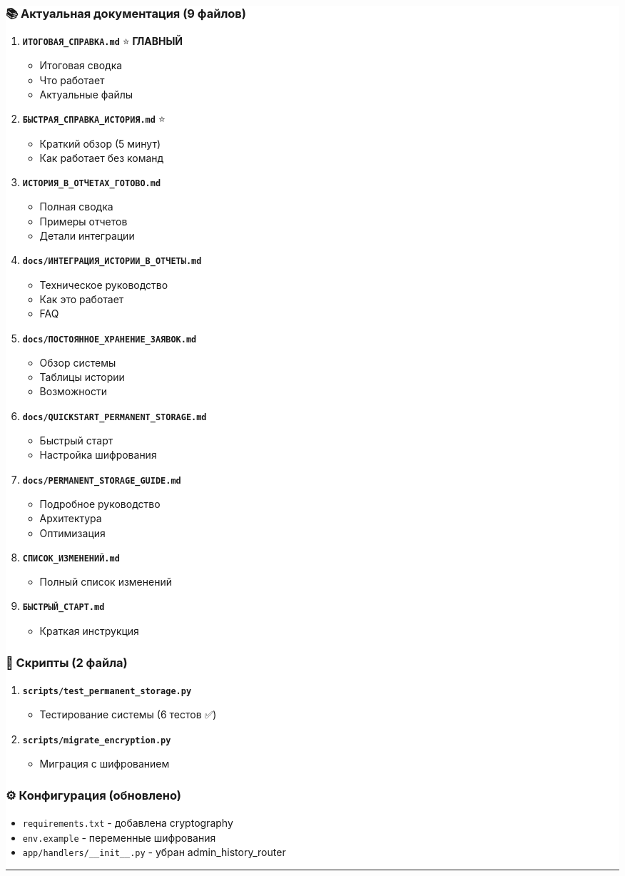 ### 📚 Актуальная документация (9 файлов)

1. **`ИТОГОВАЯ_СПРАВКА.md`** ⭐ **ГЛАВНЫЙ**
   - Итоговая сводка
   - Что работает
   - Актуальные файлы

2. **`БЫСТРАЯ_СПРАВКА_ИСТОРИЯ.md`** ⭐
   - Краткий обзор (5 минут)
   - Как работает без команд

3. **`ИСТОРИЯ_В_ОТЧЕТАХ_ГОТОВО.md`**
   - Полная сводка
   - Примеры отчетов
   - Детали интеграции

4. **`docs/ИНТЕГРАЦИЯ_ИСТОРИИ_В_ОТЧЕТЫ.md`**
   - Техническое руководство
   - Как это работает
   - FAQ

5. **`docs/ПОСТОЯННОЕ_ХРАНЕНИЕ_ЗАЯВОК.md`**
   - Обзор системы
   - Таблицы истории
   - Возможности

6. **`docs/QUICKSTART_PERMANENT_STORAGE.md`**
   - Быстрый старт
   - Настройка шифрования

7. **`docs/PERMANENT_STORAGE_GUIDE.md`**
   - Подробное руководство
   - Архитектура
   - Оптимизация

8. **`СПИСОК_ИЗМЕНЕНИЙ.md`**
   - Полный список изменений

9. **`БЫСТРЫЙ_СТАРТ.md`**
   - Краткая инструкция

### 🧪 Скрипты (2 файла)

1. **`scripts/test_permanent_storage.py`**
   - Тестирование системы (6 тестов ✅)

2. **`scripts/migrate_encryption.py`**
   - Миграция с шифрованием

### ⚙️ Конфигурация (обновлено)

- `requirements.txt` - добавлена cryptography
- `env.example` - переменные шифрования
- `app/handlers/__init__.py` - убран admin_history_router

---
